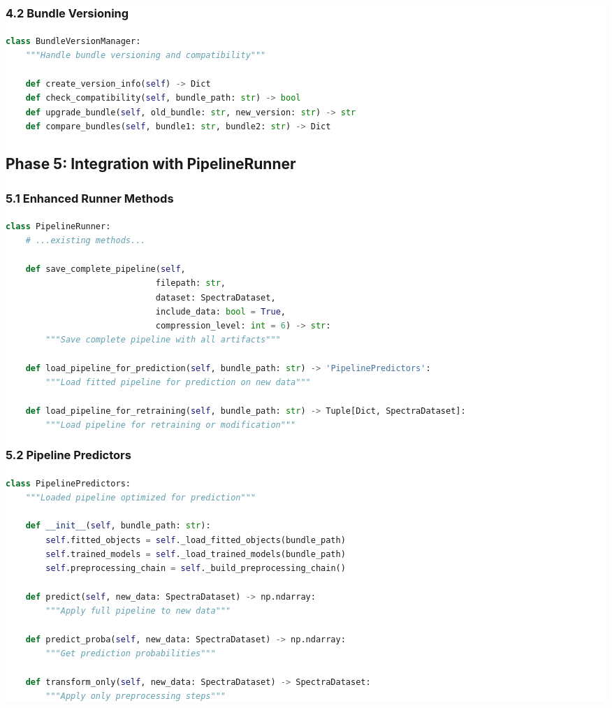 ### 4.2 Bundle Versioning
```python
class BundleVersionManager:
    """Handle bundle versioning and compatibility"""

    def create_version_info(self) -> Dict
    def check_compatibility(self, bundle_path: str) -> bool
    def upgrade_bundle(self, old_bundle: str, new_version: str) -> str
    def compare_bundles(self, bundle1: str, bundle2: str) -> Dict
```

## Phase 5: Integration with PipelineRunner

### 5.1 Enhanced Runner Methods
```python
class PipelineRunner:
    # ...existing methods...

    def save_complete_pipeline(self,
                              filepath: str,
                              dataset: SpectraDataset,
                              include_data: bool = True,
                              compression_level: int = 6) -> str:
        """Save complete pipeline with all artifacts"""

    def load_pipeline_for_prediction(self, bundle_path: str) -> 'PipelinePredictors':
        """Load fitted pipeline for prediction on new data"""

    def load_pipeline_for_retraining(self, bundle_path: str) -> Tuple[Dict, SpectraDataset]:
        """Load pipeline for retraining or modification"""
```

### 5.2 Pipeline Predictors
```python
class PipelinePredictors:
    """Loaded pipeline optimized for prediction"""

    def __init__(self, bundle_path: str):
        self.fitted_objects = self._load_fitted_objects(bundle_path)
        self.trained_models = self._load_trained_models(bundle_path)
        self.preprocessing_chain = self._build_preprocessing_chain()

    def predict(self, new_data: SpectraDataset) -> np.ndarray:
        """Apply full pipeline to new data"""

    def predict_proba(self, new_data: SpectraDataset) -> np.ndarray:
        """Get prediction probabilities"""

    def transform_only(self, new_data: SpectraDataset) -> SpectraDataset:
        """Apply only preprocessing steps"""
```
